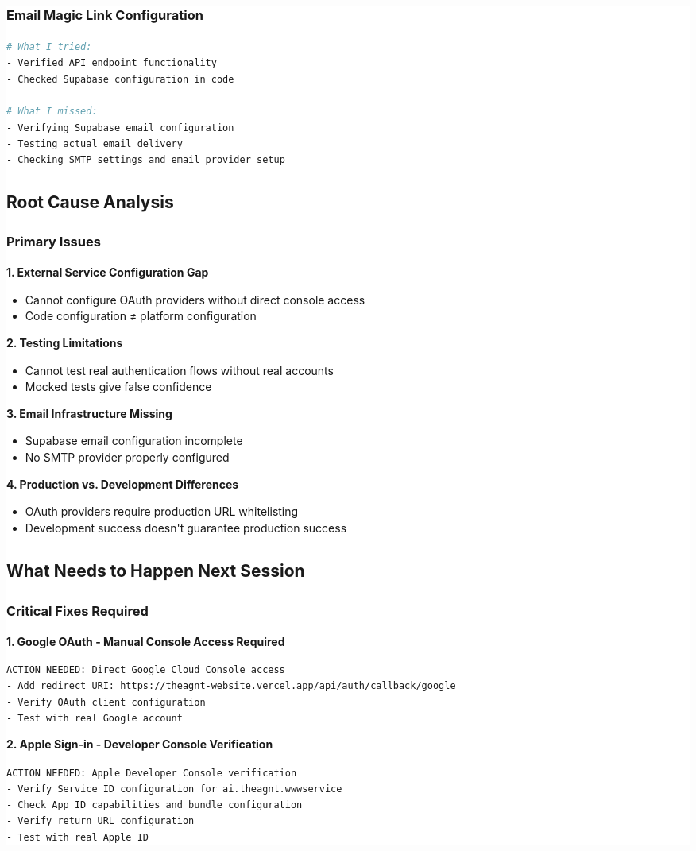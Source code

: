 ### Email Magic Link Configuration
```bash
# What I tried:
- Verified API endpoint functionality
- Checked Supabase configuration in code

# What I missed:
- Verifying Supabase email configuration
- Testing actual email delivery
- Checking SMTP settings and email provider setup
```

## Root Cause Analysis

### Primary Issues

**1. External Service Configuration Gap**
- Cannot configure OAuth providers without direct console access
- Code configuration ≠ platform configuration

**2. Testing Limitations**
- Cannot test real authentication flows without real accounts
- Mocked tests give false confidence

**3. Email Infrastructure Missing**
- Supabase email configuration incomplete
- No SMTP provider properly configured

**4. Production vs. Development Differences**
- OAuth providers require production URL whitelisting
- Development success doesn't guarantee production success

## What Needs to Happen Next Session

### Critical Fixes Required

**1. Google OAuth - Manual Console Access Required**
```
ACTION NEEDED: Direct Google Cloud Console access
- Add redirect URI: https://theagnt-website.vercel.app/api/auth/callback/google
- Verify OAuth client configuration
- Test with real Google account
```

**2. Apple Sign-in - Developer Console Verification**
```
ACTION NEEDED: Apple Developer Console verification
- Verify Service ID configuration for ai.theagnt.wwwservice
- Check App ID capabilities and bundle configuration
- Verify return URL configuration
- Test with real Apple ID
```
